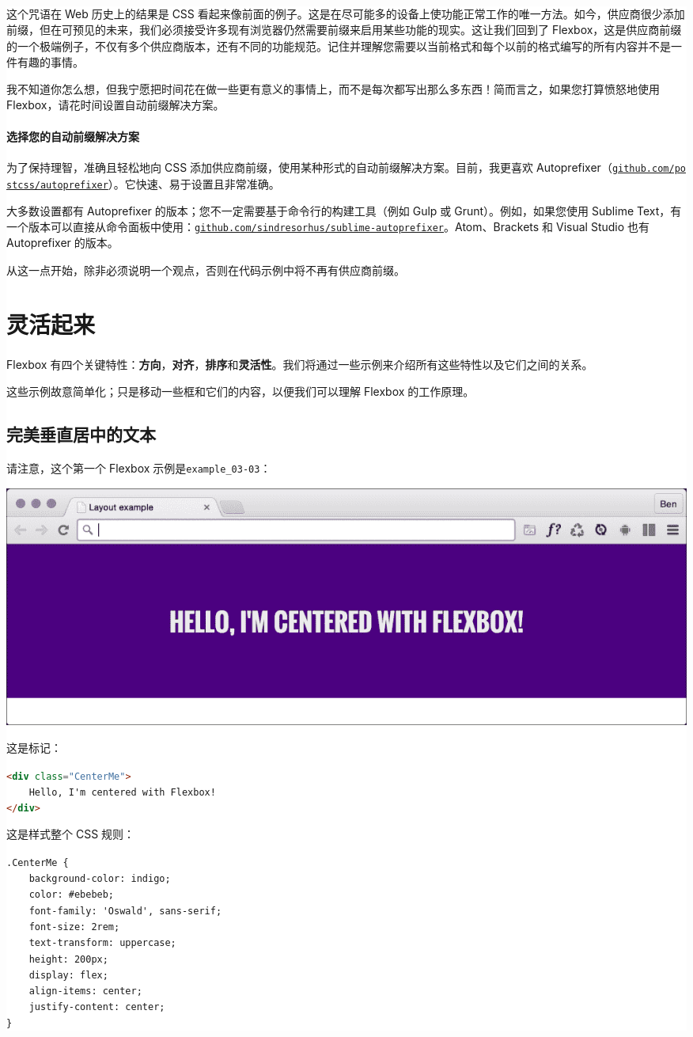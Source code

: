 这个咒语在 Web 历史上的结果是 CSS 看起来像前面的例子。这是在尽可能多的设备上使功能正常工作的唯一方法。如今，供应商很少添加前缀，但在可预见的未来，我们必须接受许多现有浏览器仍然需要前缀来启用某些功能的现实。这让我们回到了 Flexbox，这是供应商前缀的一个极端例子，不仅有多个供应商版本，还有不同的功能规范。记住并理解您需要以当前格式和每个以前的格式编写的所有内容并不是一件有趣的事情。

我不知道你怎么想，但我宁愿把时间花在做一些更有意义的事情上，而不是每次都写出那么多东西！简而言之，如果您打算愤怒地使用 Flexbox，请花时间设置自动前缀解决方案。

#### 选择您的自动前缀解决方案

为了保持理智，准确且轻松地向 CSS 添加供应商前缀，使用某种形式的自动前缀解决方案。目前，我更喜欢 Autoprefixer（[`github.com/postcss/autoprefixer`](https://github.com/postcss/autoprefixer)）。它快速、易于设置且非常准确。

大多数设置都有 Autoprefixer 的版本；您不一定需要基于命令行的构建工具（例如 Gulp 或 Grunt）。例如，如果您使用 Sublime Text，有一个版本可以直接从命令面板中使用：[`github.com/sindresorhus/sublime-autoprefixer`](https://github.com/sindresorhus/sublime-autoprefixer)。Atom、Brackets 和 Visual Studio 也有 Autoprefixer 的版本。

从这一点开始，除非必须说明一个观点，否则在代码示例中将不再有供应商前缀。

# 灵活起来

Flexbox 有四个关键特性：**方向**，**对齐**，**排序**和**灵活性**。我们将通过一些示例来介绍所有这些特性以及它们之间的关系。

这些示例故意简单化；只是移动一些框和它们的内容，以便我们可以理解 Flexbox 的工作原理。

## 完美垂直居中的文本

请注意，这个第一个 Flexbox 示例是`example_03-03`：

![完美垂直居中的文本](img/B03777_03_15.jpg)

这是标记：

```html
<div class="CenterMe">
    Hello, I'm centered with Flexbox!
</div>
```

这是样式整个 CSS 规则：

```html
.CenterMe {
    background-color: indigo;
    color: #ebebeb;
    font-family: 'Oswald', sans-serif;
    font-size: 2rem;
    text-transform: uppercase;
    height: 200px;
    display: flex;
    align-items: center;
    justify-content: center;
}
```
